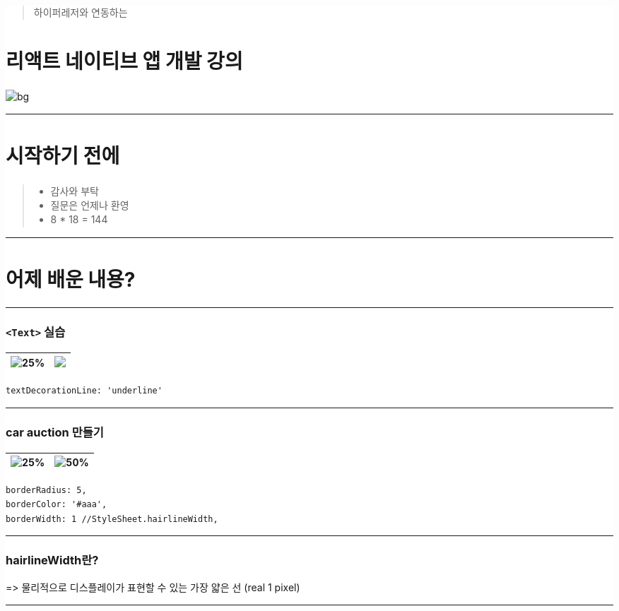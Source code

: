 

<style>
  .slide_bg_img {
    opacity: 1 !important;
  }
</style>

> 하이퍼레저와 연동하는
# 리액트 네이티브 앱 개발 강의 

![bg](https://class.codejong.kr/uploads/default/original/1X/25a598dfcc7780aa9e146df7c3b885cf132d36e1.png)

---

# 시작하기 전에
> - 감사와 부탁
> - 질문은 언제나 환영
> - 8 * 18 = 144


---

# 어제 배운 내용?

---

### `<Text>` 실습
| ![25%](https://ws4.sinaimg.cn/large/006tNbRwgy1fy0e9viu8sj30u01szafk.jpg) | ![](https://ws2.sinaimg.cn/large/006tNbRwgy1fy0earl2qtj30js06it9p.jpg) |
|--|--|

```
textDecorationLine: 'underline'

```

---

### car auction 만들기

| ![25%](https://ws1.sinaimg.cn/large/006tNbRwgy1fxz8bfiehjj30qg19ygx5.jpg) | ![50%](https://ws3.sinaimg.cn/large/006tNbRwgy1fy0ihz2yvmj30uw062dhp.jpg) |
|--|--|

```
borderRadius: 5,
borderColor: '#aaa',
borderWidth: 1 //StyleSheet.hairlineWidth,
```

---

### hairlineWidth란?
=> 물리적으로 디스플레이가 표현할 수 있는 가장 얇은 선 (real 1 pixel)

---